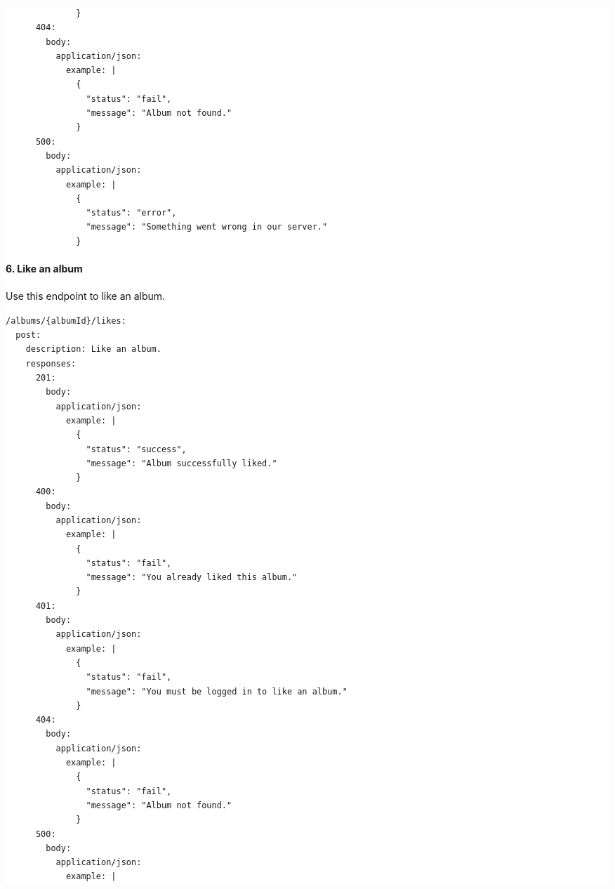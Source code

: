 ```raml
              }
      404:
        body:
          application/json:
            example: |
              {
                "status": "fail",
                "message": "Album not found."
              }
      500:
        body:
          application/json:
            example: |
              {
                "status": "error",
                "message": "Something went wrong in our server."
              }
```

#### 6. Like an album

Use this endpoint to like an album.

```raml
/albums/{albumId}/likes:
  post:
    description: Like an album.
    responses:
      201:
        body:
          application/json:
            example: |
              {
                "status": "success",
                "message": "Album successfully liked."
              }
      400:
        body:
          application/json:
            example: |
              {
                "status": "fail",
                "message": "You already liked this album."
              }
      401:
        body:
          application/json:
            example: |
              {
                "status": "fail",
                "message": "You must be logged in to like an album."
              }
      404:
        body:
          application/json:
            example: |
              {
                "status": "fail",
                "message": "Album not found."
              }
      500:
        body:
          application/json:
            example: |
```